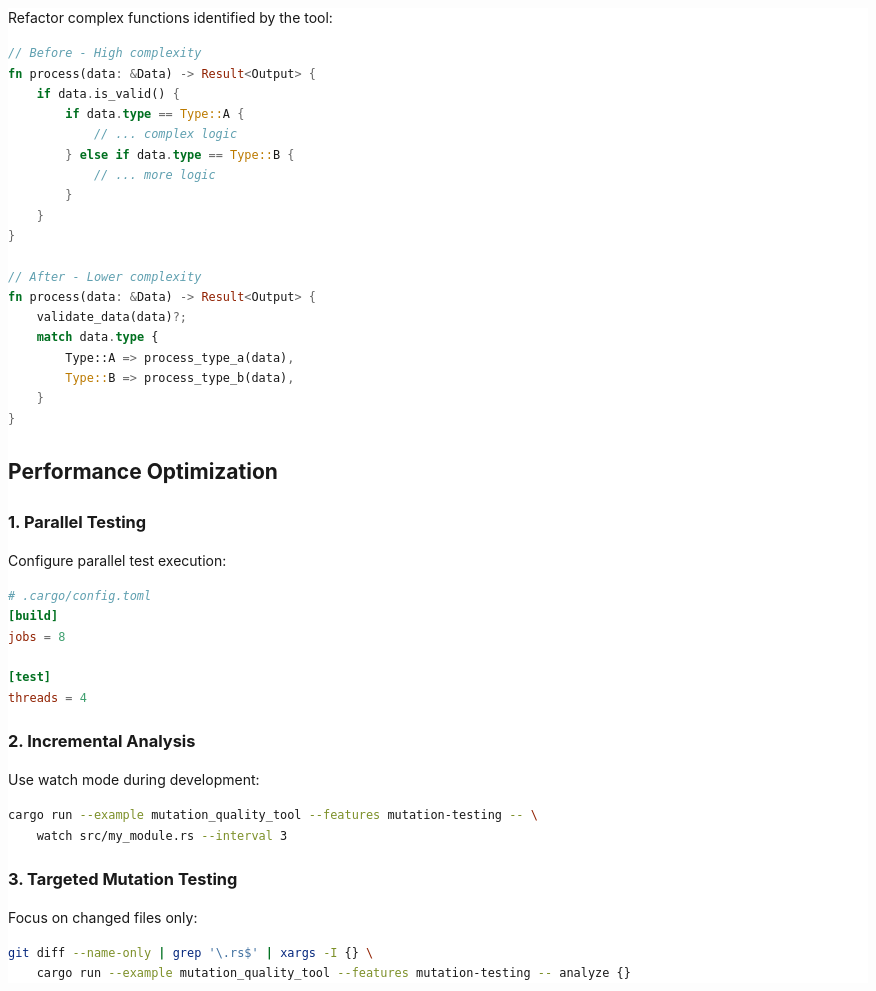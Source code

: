 Refactor complex functions identified by the tool:

```rust
// Before - High complexity
fn process(data: &Data) -> Result<Output> {
    if data.is_valid() {
        if data.type == Type::A {
            // ... complex logic
        } else if data.type == Type::B {
            // ... more logic
        }
    }
}

// After - Lower complexity
fn process(data: &Data) -> Result<Output> {
    validate_data(data)?;
    match data.type {
        Type::A => process_type_a(data),
        Type::B => process_type_b(data),
    }
}
```

## Performance Optimization

### 1. Parallel Testing

Configure parallel test execution:

```toml
# .cargo/config.toml
[build]
jobs = 8

[test]
threads = 4
```

### 2. Incremental Analysis

Use watch mode during development:

```bash
cargo run --example mutation_quality_tool --features mutation-testing -- \
    watch src/my_module.rs --interval 3
```

### 3. Targeted Mutation Testing

Focus on changed files only:

```bash
git diff --name-only | grep '\.rs$' | xargs -I {} \
    cargo run --example mutation_quality_tool --features mutation-testing -- analyze {}
```
